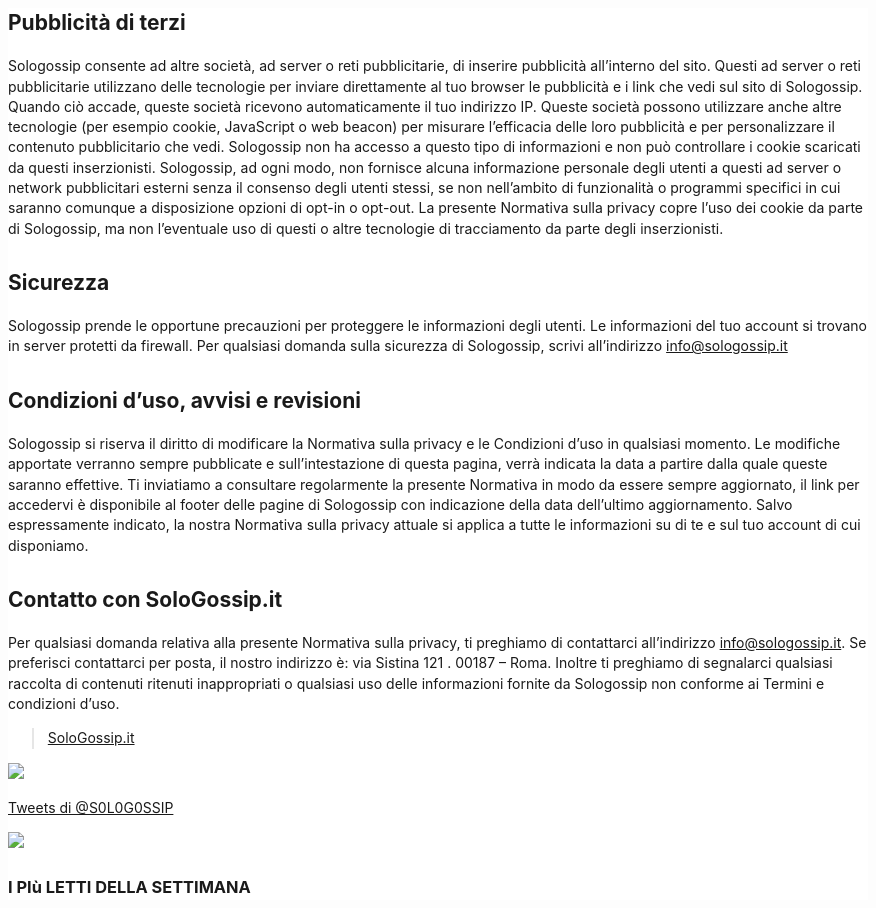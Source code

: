 Pubblicità di terzi
-------------------

Sologossip consente ad altre società, ad server o reti pubblicitarie, di inserire pubblicità all’interno del sito. Questi ad server o reti pubblicitarie utilizzano delle tecnologie per inviare direttamente al tuo browser le pubblicità e i link che vedi sul sito di Sologossip. Quando ciò accade, queste società ricevono automaticamente il tuo indirizzo IP. Queste società possono utilizzare anche altre tecnologie (per esempio cookie, JavaScript o web beacon) per misurare l’efficacia delle loro pubblicità e per personalizzare il contenuto pubblicitario che vedi.
Sologossip non ha accesso a questo tipo di informazioni e non può controllare i cookie scaricati da questi inserzionisti. Sologossip, ad ogni modo, non fornisce alcuna informazione personale degli utenti a questi ad server o network pubblicitari esterni senza il consenso degli utenti stessi, se non nell’ambito di funzionalità o programmi specifici in cui saranno comunque a disposizione opzioni di opt-in o opt-out. La presente Normativa sulla privacy copre l’uso dei cookie da parte di Sologossip, ma non l’eventuale uso di questi o altre tecnologie di tracciamento da parte degli inserzionisti.

Sicurezza
---------

Sologossip prende le opportune precauzioni per proteggere le informazioni degli utenti. Le informazioni del tuo account si trovano in server protetti da firewall. Per qualsiasi domanda sulla sicurezza di Sologossip, scrivi all’indirizzo <info@sologossip.it>

Condizioni d’uso, avvisi e revisioni
------------------------------------

Sologossip si riserva il diritto di modificare la Normativa sulla privacy e le Condizioni d’uso in qualsiasi momento. Le modifiche apportate verranno sempre pubblicate e sull’intestazione di questa pagina, verrà indicata la data a partire dalla quale queste saranno effettive. Ti inviatiamo a consultare regolarmente la presente Normativa in modo da essere sempre aggiornato, il link per accedervi è disponibile al footer delle pagine di Sologossip con indicazione della data dell’ultimo aggiornamento. Salvo espressamente indicato, la nostra Normativa sulla privacy attuale si applica a tutte le informazioni su di te e sul tuo account di cui disponiamo.

Contatto con SoloGossip.it
--------------------------

Per qualsiasi domanda relativa alla presente Normativa sulla privacy, ti preghiamo di contattarci all’indirizzo <info@sologossip.it>. Se preferisci contattarci per posta, il nostro indirizzo è: via Sistina 121 . 00187 – Roma.
Inoltre ti preghiamo di segnalarci qualsiasi raccolta di contenuti ritenuti inappropriati o qualsiasi uso delle informazioni fornite da Sologossip non conforme ai Termini e condizioni d’uso.

> [SoloGossip.it](https://www.facebook.com/SoloGossip.it/)

[![](http://www8.smartadserver.com/ac?out=nonrich&nwid=1924&siteid=102904&pgname=articolo&fmtid=41582&visit=m&tmstp=%5Btimestamp%5D)](http://www8.smartadserver.com/ac?jump=1&nwid=1924&siteid=102904&pgname=articolo&fmtid=41582&visit=m&tmstp=%5Btimestamp%5D&out=nonrich)

<a href="https://twitter.com/S0L0G0SSIP" class="twitter-timeline">Tweets di @S0L0G0SSIP</a>

[![](http://www8.smartadserver.com/ac?out=nonrich&nwid=1924&siteid=102904&pgname=articolo&fmtid=41583&visit=m&tmstp=%5Btimestamp%5D)](http://www8.smartadserver.com/ac?jump=1&nwid=1924&siteid=102904&pgname=articolo&fmtid=41583&visit=m&tmstp=%5Btimestamp%5D&out=nonrich)

### I PIù LETTI DELLA SETTIMANA
